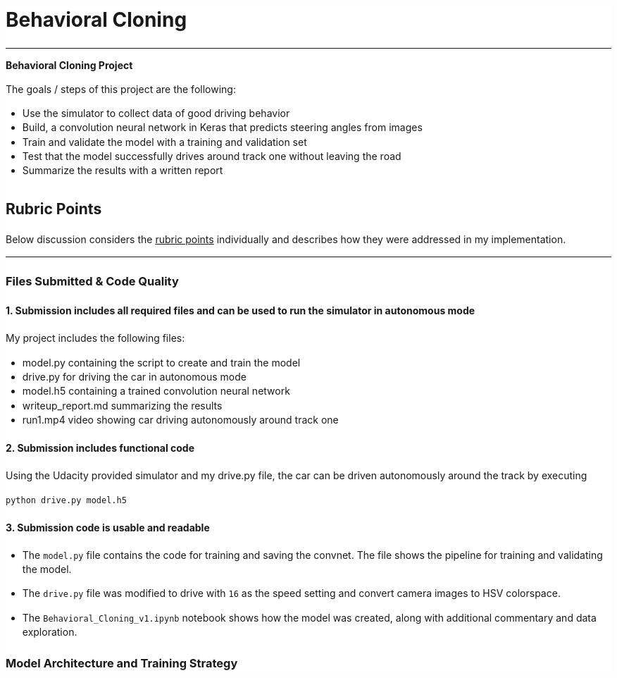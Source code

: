 # **Behavioral Cloning** 


---

**Behavioral Cloning Project**

The goals / steps of this project are the following:
* Use the simulator to collect data of good driving behavior
* Build, a convolution neural network in Keras that predicts steering angles from images
* Train and validate the model with a training and validation set
* Test that the model successfully drives around track one without leaving the road
* Summarize the results with a written report


[//]: # (Image References)

[image1]: ./examples/angles_hist.png "Histogram of steering angles"
[image2]: ./examples/hsv_views.png "HSV color channels"
[image3]: ./examples/cropped_img.png "Cropping2D result"
[image4]: ./examples/flipped_img.png "Flipped image"
[image5]: ./examples/camera_views.png "3 camera views"
[image6]: ./examples/training_plot.png "Plot of Train & Validation Loss"
[image7]: ./examples/angles_adj_hist.png "Histogram of adjusted steering angles"


## Rubric Points
Below discussion considers the [rubric points](https://review.udacity.com/#!/rubrics/432/view) individually and describes how they were addressed in my implementation.  

---
### Files Submitted & Code Quality

#### 1. Submission includes all required files and can be used to run the simulator in autonomous mode

My project includes the following files:
* model.py containing the script to create and train the model
* drive.py for driving the car in autonomous mode
* model.h5 containing a trained convolution neural network 
* writeup_report.md summarizing the results
* run1.mp4 video showing car driving autonomously around track one

#### 2. Submission includes functional code
Using the Udacity provided simulator and my drive.py file, the car can be driven autonomously around the track by executing 
```sh
python drive.py model.h5
```

#### 3. Submission code is usable and readable
- The `model.py` file contains the code for training and saving the convnet. The file shows the pipeline for training and validating the model.

- The `drive.py` file was modified to drive with `16` as the speed setting and convert camera images to HSV colorspace.

- The `Behavioral_Cloning_v1.ipynb` notebook shows how the model was created, along with additional commentary and data exploration.


### Model Architecture and Training Strategy
